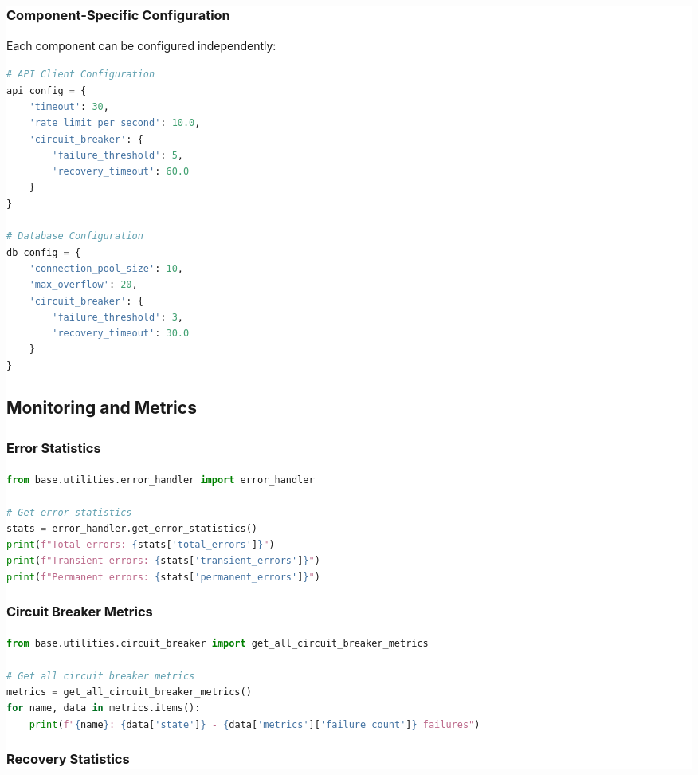 ### Component-Specific Configuration

Each component can be configured independently:

```python
# API Client Configuration
api_config = {
    'timeout': 30,
    'rate_limit_per_second': 10.0,
    'circuit_breaker': {
        'failure_threshold': 5,
        'recovery_timeout': 60.0
    }
}

# Database Configuration
db_config = {
    'connection_pool_size': 10,
    'max_overflow': 20,
    'circuit_breaker': {
        'failure_threshold': 3,
        'recovery_timeout': 30.0
    }
}
```

## Monitoring and Metrics

### Error Statistics

```python
from base.utilities.error_handler import error_handler

# Get error statistics
stats = error_handler.get_error_statistics()
print(f"Total errors: {stats['total_errors']}")
print(f"Transient errors: {stats['transient_errors']}")
print(f"Permanent errors: {stats['permanent_errors']}")
```

### Circuit Breaker Metrics

```python
from base.utilities.circuit_breaker import get_all_circuit_breaker_metrics

# Get all circuit breaker metrics
metrics = get_all_circuit_breaker_metrics()
for name, data in metrics.items():
    print(f"{name}: {data['state']} - {data['metrics']['failure_count']} failures")
```

### Recovery Statistics
